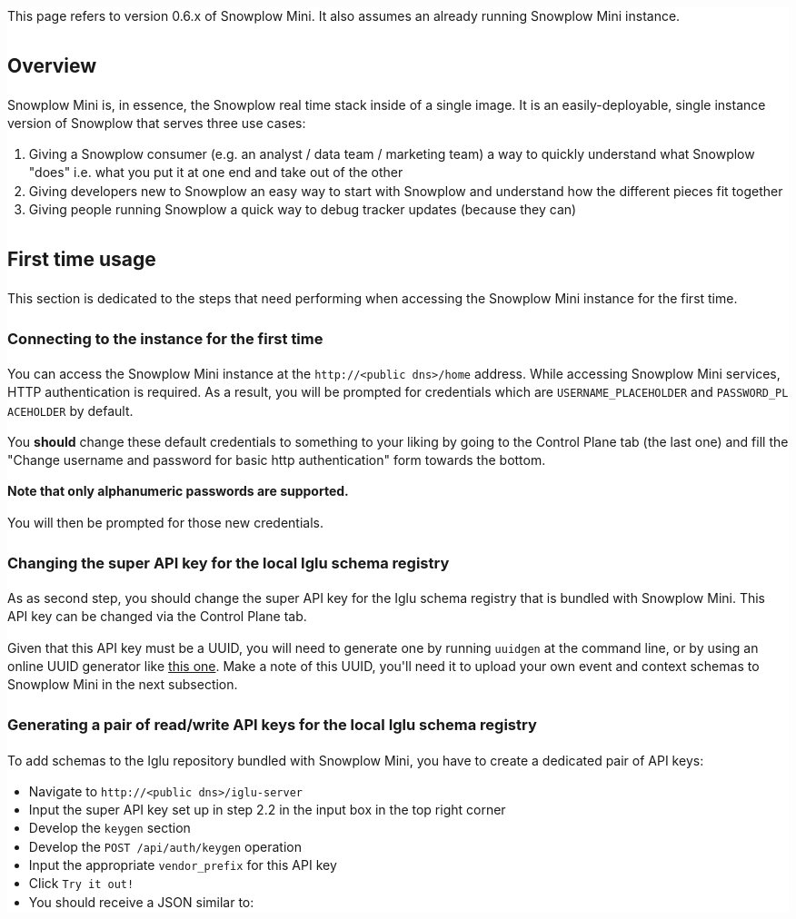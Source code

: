This page refers to version 0.6.x of Snowplow Mini. It also assumes an already running Snowplow Mini instance.

## Overview

Snowplow Mini is, in essence, the Snowplow real time stack inside of a single image. It is an easily-deployable, single instance version of Snowplow that serves three use cases:

1. Giving a Snowplow consumer (e.g. an analyst / data team / marketing team) a way to quickly understand what Snowplow "does" i.e. what you put it at one end and take out of the other
2. Giving developers new to Snowplow an easy way to start with Snowplow and understand how the different pieces fit together
3. Giving people running Snowplow a quick way to debug tracker updates (because they can)

## First time usage

This section is dedicated to the steps that need performing when accessing the Snowplow Mini instance for the first time.

### Connecting to the instance for the first time

You can access the Snowplow Mini instance at the `http://<public dns>/home` address. While accessing Snowplow Mini services, HTTP authentication is required. As a result, you will be prompted for credentials which are `USERNAME_PLACEHOLDER` and `PASSWORD_PLACEHOLDER` by default.

You **should** change these default credentials to something to your liking by going to the Control Plane tab (the last one) and fill the "Change username and password for basic http authentication" form towards the bottom.

**Note that only alphanumeric passwords are supported.**

You will then be prompted for those new credentials.

### Changing the super API key for the local Iglu schema registry

As as second step, you should change the super API key for the Iglu schema registry that is bundled with Snowplow Mini. This API key can be changed via the Control Plane tab.

Given that this API key must be a UUID, you will need to generate one by running `uuidgen` at the command line, or by using an online UUID generator like [this one](https://www.uuidgenerator.net/). Make a note of this UUID, you'll need it to upload your own event and context schemas to Snowplow Mini in the next subsection.

### Generating a pair of read/write API keys for the local Iglu schema registry

To add schemas to the Iglu repository bundled with Snowplow Mini, you have to create a dedicated pair of API keys:

- Navigate to `http://<public dns>/iglu-server`
- Input the super API key set up in step 2.2 in the input box in the top right corner
- Develop the `keygen` section
- Develop the `POST /api/auth/keygen` operation
- Input the appropriate `vendor_prefix` for this API key
- Click `Try it out!`
- You should receive a JSON similar to:
